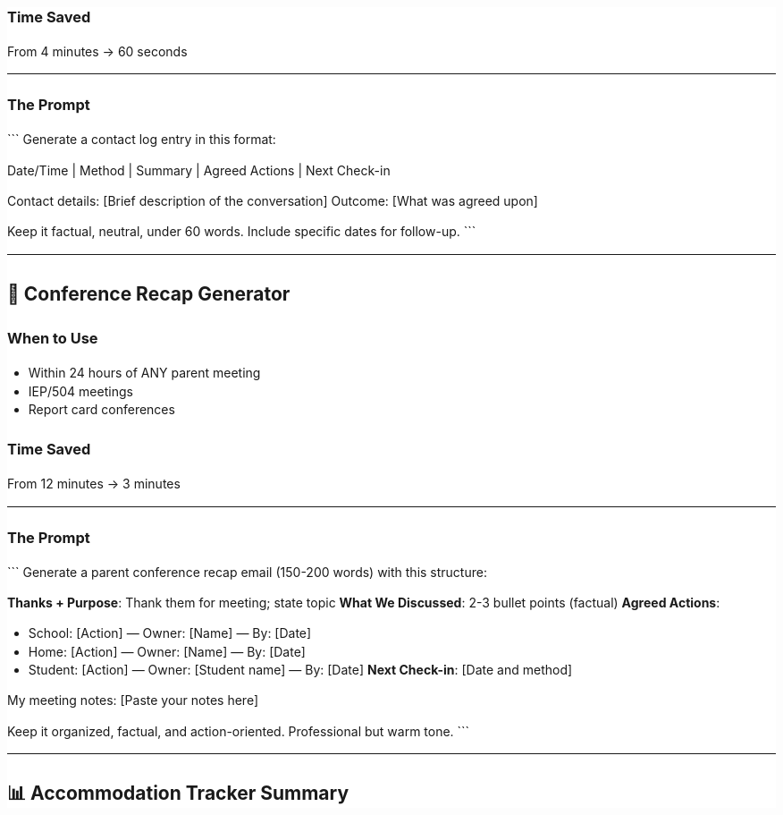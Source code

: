 ### Time Saved
From 4 minutes → 60 seconds

---

### The Prompt

\`\`\`
Generate a contact log entry in this format:

Date/Time | Method | Summary | Agreed Actions | Next Check-in

Contact details: [Brief description of the conversation]
Outcome: [What was agreed upon]

Keep it factual, neutral, under 60 words. Include specific dates for follow-up.
\`\`\`

---

## 🤝 Conference Recap Generator

### When to Use
- Within 24 hours of ANY parent meeting
- IEP/504 meetings
- Report card conferences

### Time Saved
From 12 minutes → 3 minutes

---

### The Prompt

\`\`\`
Generate a parent conference recap email (150-200 words) with this structure:

**Thanks + Purpose**: Thank them for meeting; state topic
**What We Discussed**: 2-3 bullet points (factual)
**Agreed Actions**:
- School: [Action] — Owner: [Name] — By: [Date]
- Home: [Action] — Owner: [Name] — By: [Date]
- Student: [Action] — Owner: [Student name] — By: [Date]
**Next Check-in**: [Date and method]

My meeting notes: [Paste your notes here]

Keep it organized, factual, and action-oriented. Professional but warm tone.
\`\`\`

---

## 📊 Accommodation Tracker Summary


[Criterion 1]: [Description]
[Criterion 2]: [Description]
[Criterion 3]: [Description]